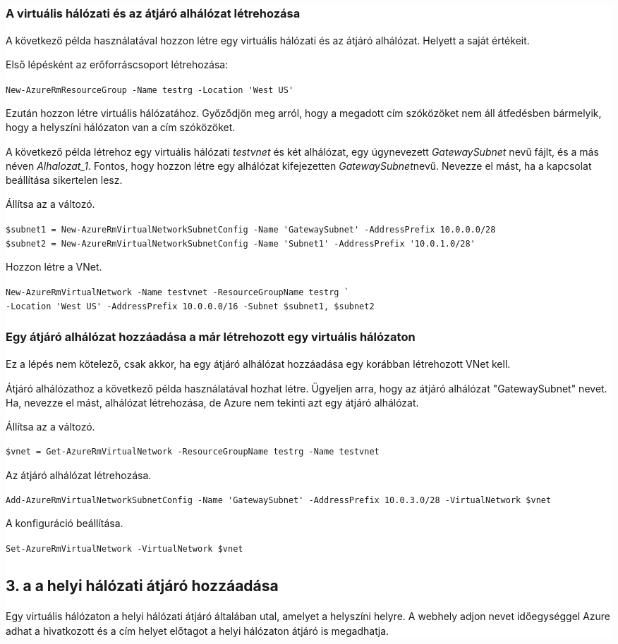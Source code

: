 ### <a name="to-create-a-virtual-network-and-a-gateway-subnet"></a>A virtuális hálózati és az átjáró alhálózat létrehozása

A következő példa használatával hozzon létre egy virtuális hálózati és az átjáró alhálózat. Helyett a saját értékeit. 

Első lépésként az erőforráscsoport létrehozása:
    
    New-AzureRmResourceGroup -Name testrg -Location 'West US'

Ezután hozzon létre virtuális hálózatához. Győződjön meg arról, hogy a megadott cím szóközöket nem áll átfedésben bármelyik, hogy a helyszíni hálózaton van a cím szóközöket.

A következő példa létrehoz egy virtuális hálózati *testvnet* és két alhálózat, egy úgynevezett *GatewaySubnet* nevű fájlt, és a más néven *Alhalozat_1*. Fontos, hogy hozzon létre egy alhálózat kifejezetten *GatewaySubnet*nevű. Nevezze el mást, ha a kapcsolat beállítása sikertelen lesz. 

Állítsa az a változó.

    $subnet1 = New-AzureRmVirtualNetworkSubnetConfig -Name 'GatewaySubnet' -AddressPrefix 10.0.0.0/28
    $subnet2 = New-AzureRmVirtualNetworkSubnetConfig -Name 'Subnet1' -AddressPrefix '10.0.1.0/28'

Hozzon létre a VNet.

    New-AzureRmVirtualNetwork -Name testvnet -ResourceGroupName testrg `
    -Location 'West US' -AddressPrefix 10.0.0.0/16 -Subnet $subnet1, $subnet2

### <a name="gatewaysubnet"></a>Egy átjáró alhálózat hozzáadása a már létrehozott egy virtuális hálózaton

Ez a lépés nem kötelező, csak akkor, ha egy átjáró alhálózat hozzáadása egy korábban létrehozott VNet kell.

Átjáró alhálózathoz a következő példa használatával hozhat létre. Ügyeljen arra, hogy az átjáró alhálózat "GatewaySubnet" nevet. Ha, nevezze el mást, alhálózat létrehozása, de Azure nem tekinti azt egy átjáró alhálózat.

Állítsa az a változó.

    $vnet = Get-AzureRmVirtualNetwork -ResourceGroupName testrg -Name testvnet

Az átjáró alhálózat létrehozása.

    Add-AzureRmVirtualNetworkSubnetConfig -Name 'GatewaySubnet' -AddressPrefix 10.0.3.0/28 -VirtualNetwork $vnet

A konfiguráció beállítása. 

    Set-AzureRmVirtualNetwork -VirtualNetwork $vnet

## 3. a <a name="localnet"> </a>a helyi hálózati átjáró hozzáadása

Egy virtuális hálózaton a helyi hálózati átjáró általában utal, amelyet a helyszíni helyre. A webhely adjon nevet időegységgel Azure adhat a hivatkozott és a cím helyet előtagot a helyi hálózaton átjáró is megadhatja. 
